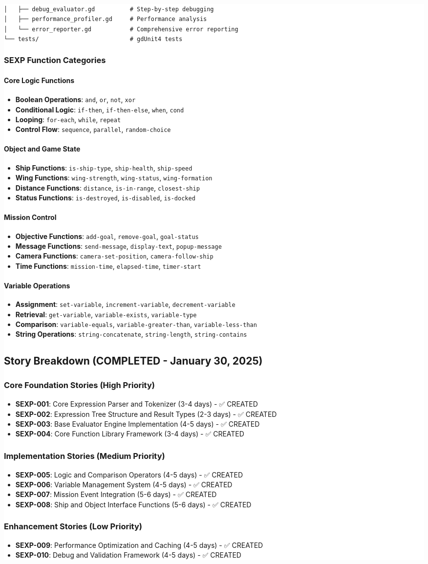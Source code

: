```
│   ├── debug_evaluator.gd          # Step-by-step debugging
│   ├── performance_profiler.gd     # Performance analysis
│   └── error_reporter.gd           # Comprehensive error reporting
└── tests/                          # gdUnit4 tests
```

### SEXP Function Categories

#### **Core Logic Functions**
- **Boolean Operations**: `and`, `or`, `not`, `xor`
- **Conditional Logic**: `if-then`, `if-then-else`, `when`, `cond`
- **Looping**: `for-each`, `while`, `repeat`
- **Control Flow**: `sequence`, `parallel`, `random-choice`

#### **Object and Game State**
- **Ship Functions**: `is-ship-type`, `ship-health`, `ship-speed`
- **Wing Functions**: `wing-strength`, `wing-status`, `wing-formation`
- **Distance Functions**: `distance`, `is-in-range`, `closest-ship`
- **Status Functions**: `is-destroyed`, `is-disabled`, `is-docked`

#### **Mission Control**
- **Objective Functions**: `add-goal`, `remove-goal`, `goal-status`
- **Message Functions**: `send-message`, `display-text`, `popup-message`
- **Camera Functions**: `camera-set-position`, `camera-follow-ship`
- **Time Functions**: `mission-time`, `elapsed-time`, `timer-start`

#### **Variable Operations**
- **Assignment**: `set-variable`, `increment-variable`, `decrement-variable`
- **Retrieval**: `get-variable`, `variable-exists`, `variable-type`
- **Comparison**: `variable-equals`, `variable-greater-than`, `variable-less-than`
- **String Operations**: `string-concatenate`, `string-length`, `string-contains`

## Story Breakdown (COMPLETED - January 30, 2025)

### Core Foundation Stories (High Priority)
- **SEXP-001**: Core Expression Parser and Tokenizer (3-4 days) - ✅ CREATED
- **SEXP-002**: Expression Tree Structure and Result Types (2-3 days) - ✅ CREATED  
- **SEXP-003**: Base Evaluator Engine Implementation (4-5 days) - ✅ CREATED
- **SEXP-004**: Core Function Library Framework (3-4 days) - ✅ CREATED

### Implementation Stories (Medium Priority)
- **SEXP-005**: Logic and Comparison Operators (4-5 days) - ✅ CREATED
- **SEXP-006**: Variable Management System (4-5 days) - ✅ CREATED
- **SEXP-007**: Mission Event Integration (5-6 days) - ✅ CREATED
- **SEXP-008**: Ship and Object Interface Functions (5-6 days) - ✅ CREATED

### Enhancement Stories (Low Priority)
- **SEXP-009**: Performance Optimization and Caching (4-5 days) - ✅ CREATED
- **SEXP-010**: Debug and Validation Framework (4-5 days) - ✅ CREATED
